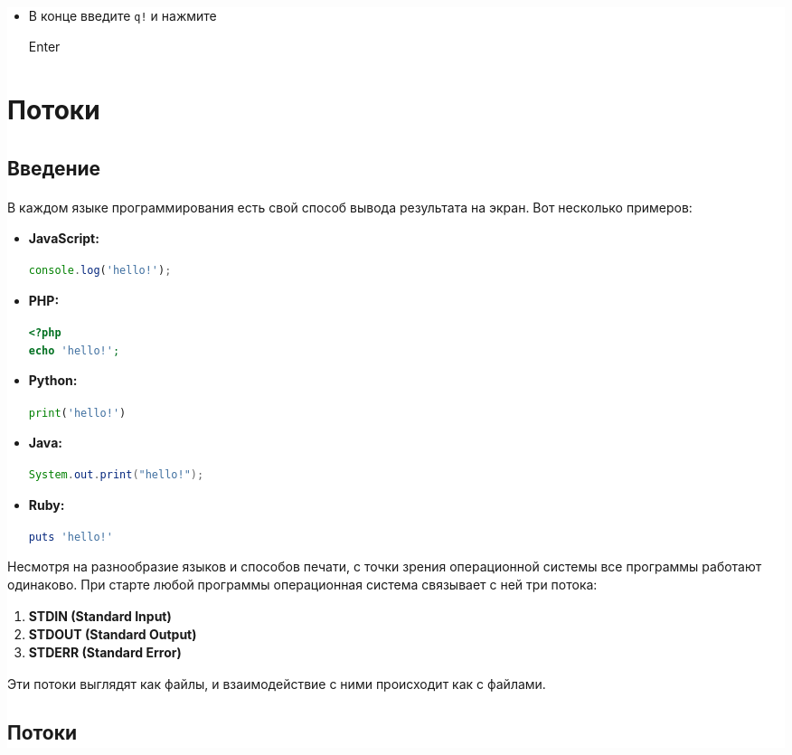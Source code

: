 - В конце введите `q!` и нажмите
    
    Enter
    

# Потоки

## Введение

В каждом языке программирования есть свой способ вывода результата на экран. Вот несколько примеров:

- **JavaScript:**
    
    ```jsx
    console.log('hello!');
    
    ```
    
- **PHP:**
    
    ```php
    <?php
    echo 'hello!';
    
    ```
    
- **Python:**
    
    ```python
    print('hello!')
    
    ```
    
- **Java:**
    
    ```java
    System.out.print("hello!");
    
    ```
    
- **Ruby:**
    
    ```ruby
    puts 'hello!'
    
    ```
    

Несмотря на разнообразие языков и способов печати, с точки зрения операционной системы все программы работают одинаково. При старте любой программы операционная система связывает с ней три потока:

1. **STDIN (Standard Input)**
2. **STDOUT (Standard Output)**
3. **STDERR (Standard Error)**

Эти потоки выглядят как файлы, и взаимодействие с ними происходит как с файлами.

## Потоки

